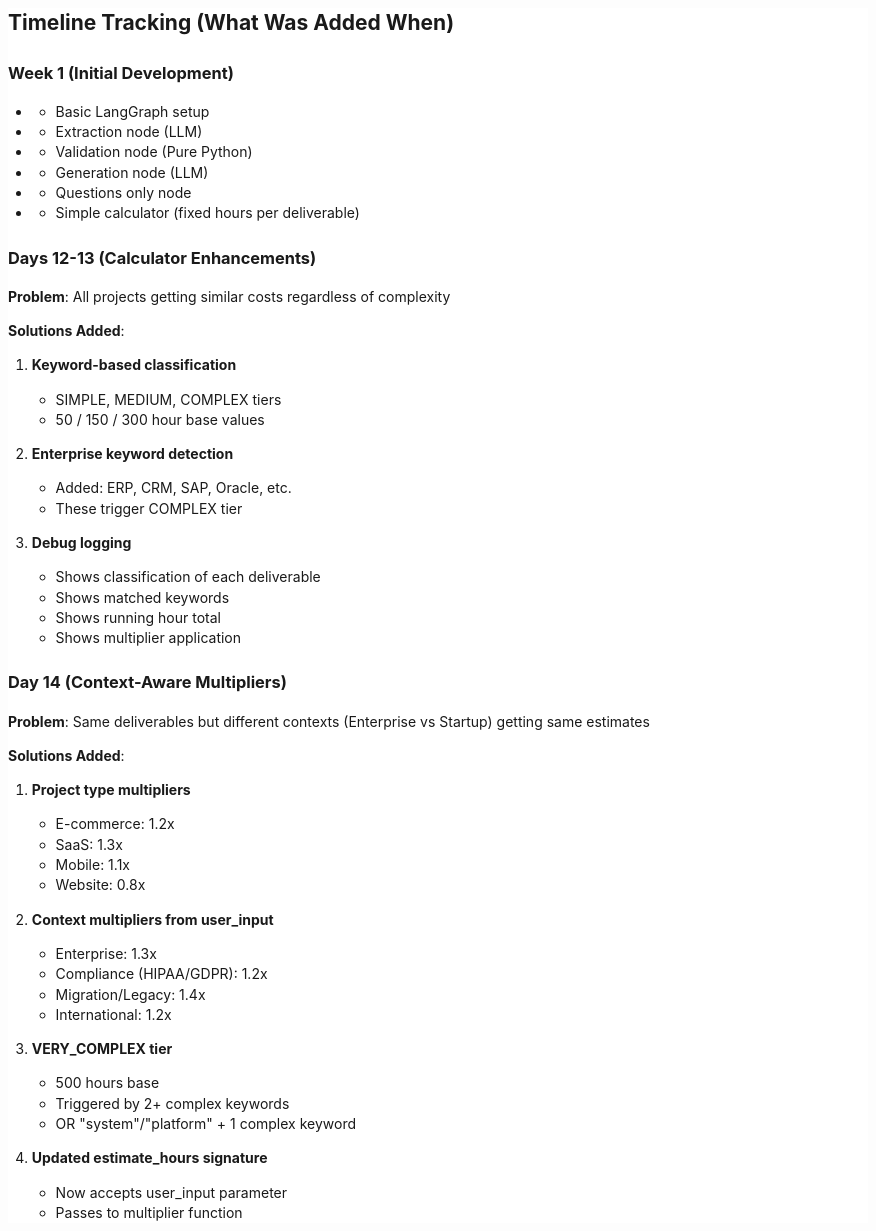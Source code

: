 ## Timeline Tracking (What Was Added When)

### Week 1 (Initial Development)
- - Basic LangGraph setup
- - Extraction node (LLM)
- - Validation node (Pure Python)
- - Generation node (LLM)
- - Questions only node
- - Simple calculator (fixed hours per deliverable)

### Days 12-13 (Calculator Enhancements)
**Problem**: All projects getting similar costs regardless of complexity

**Solutions Added**:
1. **Keyword-based classification**
   - SIMPLE, MEDIUM, COMPLEX tiers
   - 50 / 150 / 300 hour base values

2. **Enterprise keyword detection**
   - Added: ERP, CRM, SAP, Oracle, etc.
   - These trigger COMPLEX tier

3. **Debug logging**
   - Shows classification of each deliverable
   - Shows matched keywords
   - Shows running hour total
   - Shows multiplier application

### Day 14 (Context-Aware Multipliers)
**Problem**: Same deliverables but different contexts (Enterprise vs Startup) getting same estimates

**Solutions Added**:
1. **Project type multipliers**
   - E-commerce: 1.2x
   - SaaS: 1.3x
   - Mobile: 1.1x
   - Website: 0.8x

2. **Context multipliers from user_input**
   - Enterprise: 1.3x
   - Compliance (HIPAA/GDPR): 1.2x
   - Migration/Legacy: 1.4x
   - International: 1.2x

3. **VERY_COMPLEX tier**
   - 500 hours base
   - Triggered by 2+ complex keywords
   - OR "system"/"platform" + 1 complex keyword

4. **Updated estimate_hours signature**
   - Now accepts user_input parameter
   - Passes to multiplier function
